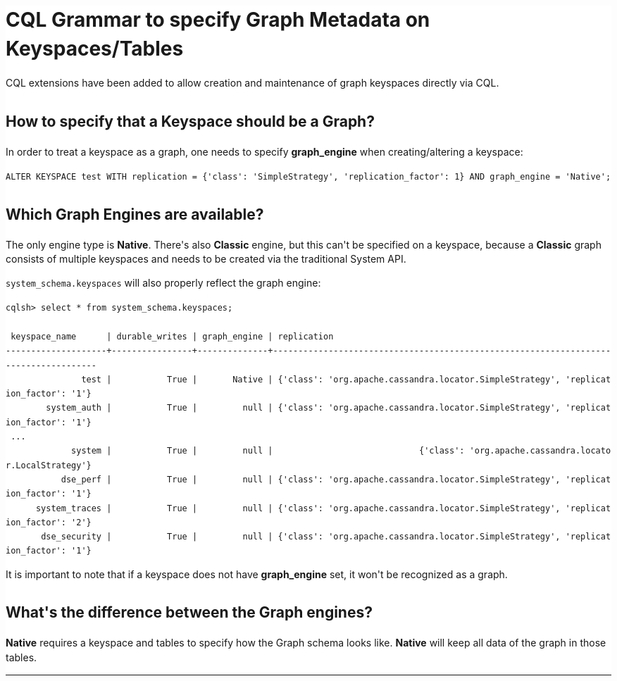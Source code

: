 # CQL Grammar to specify Graph Metadata on Keyspaces/Tables
CQL extensions have been added to allow creation and maintenance of graph keyspaces directly via CQL.

## How to specify that a Keyspace should be a Graph?
In order to treat a keyspace as a graph, one needs to specify **graph_engine** when creating/altering a keyspace:
```
ALTER KEYSPACE test WITH replication = {'class': 'SimpleStrategy', 'replication_factor': 1} AND graph_engine = 'Native';
```
## Which Graph Engines are available?
The only engine type is **Native**. There's also **Classic** engine, but this can't be specified on a keyspace, because a **Classic** graph consists of multiple keyspaces and needs to be created via the traditional System API.

`system_schema.keyspaces` will also properly reflect the graph engine:

```
cqlsh> select * from system_schema.keyspaces;

 keyspace_name      | durable_writes | graph_engine | replication
--------------------+----------------+--------------+-------------------------------------------------------------------------------------
               test |           True |       Native | {'class': 'org.apache.cassandra.locator.SimpleStrategy', 'replication_factor': '1'}
        system_auth |           True |         null | {'class': 'org.apache.cassandra.locator.SimpleStrategy', 'replication_factor': '1'}
 ...
             system |           True |         null |                             {'class': 'org.apache.cassandra.locator.LocalStrategy'}
           dse_perf |           True |         null | {'class': 'org.apache.cassandra.locator.SimpleStrategy', 'replication_factor': '1'}
      system_traces |           True |         null | {'class': 'org.apache.cassandra.locator.SimpleStrategy', 'replication_factor': '2'}
       dse_security |           True |         null | {'class': 'org.apache.cassandra.locator.SimpleStrategy', 'replication_factor': '1'}

```

It is important to note that if a keyspace does not have **graph_engine** set, it won't be recognized as a graph.

## What's the difference between the Graph engines?

**Native** requires a keyspace and tables to specify how the Graph schema looks like. **Native** will keep all data of the graph in those tables.

---
